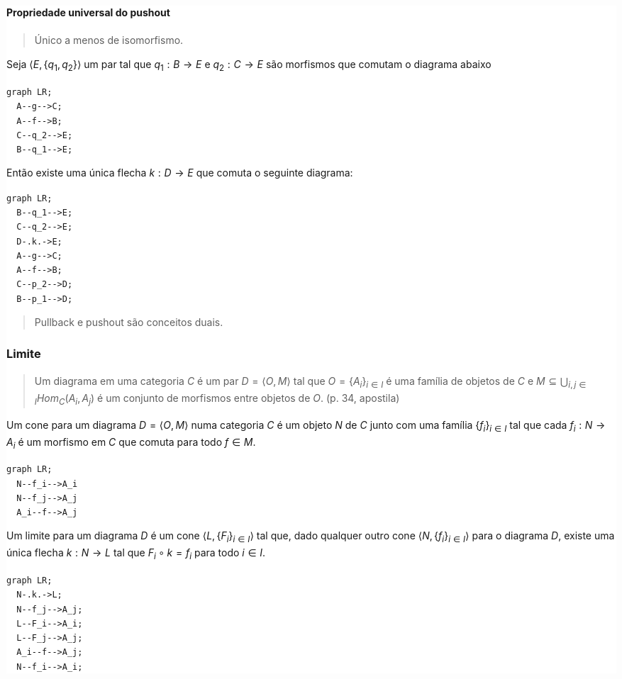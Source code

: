 #### Propriedade universal do pushout

> Único a menos de isomorfismo.

Seja $\langle E, \{q_1, q_2\}\rangle$ um par tal que $q_1 : B \rightarrow E$ e $q_2 : C \rightarrow E$ são morfismos que comutam o diagrama abaixo

```mermaid
graph LR;
  A--g-->C;
  A--f-->B;
  C--q_2-->E;
  B--q_1-->E;
```

Então existe uma única flecha $k : D \rightarrow E$ que comuta o seguinte diagrama:

```mermaid
graph LR;
  B--q_1-->E;
  C--q_2-->E;
  D-.k.->E;
  A--g-->C;
  A--f-->B;
  C--p_2-->D;
  B--p_1-->D;
```

> Pullback e pushout são conceitos duais.

### Limite

> Um diagrama em uma categoria $C$ é um par $D = \langle O, M \rangle$ tal que $O = \{A_i\}_{i \in I}$ é uma família de objetos de $C$ e $M \subseteq \bigcup_{i,j \in I} Hom_C(A_i, A_j)$ é um conjunto de morfismos entre objetos de $O$. (p. 34, apostila)

Um cone para um diagrama $D = \langle O, M\rangle$ numa categoria $C$ é um objeto $N$ de $C$ junto com uma família $\{ f_i \}_{i \in I}$ tal que cada $f_i  : N \rightarrow A_i$ é um morfismo em $C$ que comuta para todo $f \in M$. 

```mermaid
graph LR;
  N--f_i-->A_i
  N--f_j-->A_j
  A_i--f-->A_j
```

Um limite para um diagrama $D$ é um cone $\langle L, \{ F_i \}_{i \in  I} \rangle$ tal que, dado qualquer outro cone $\langle N, \{ f_i \}_{i \in  I} \rangle$ para o diagrama $D$, existe uma única flecha $k : N \rightarrow L$ tal que $F_i \circ k = f_i$ para todo $i \in I$.

```mermaid
graph LR;
  N-.k.->L;
  N--f_j-->A_j;
  L--F_i-->A_i;
  L--F_j-->A_j;
  A_i--f-->A_j;
  N--f_i-->A_i;
```
